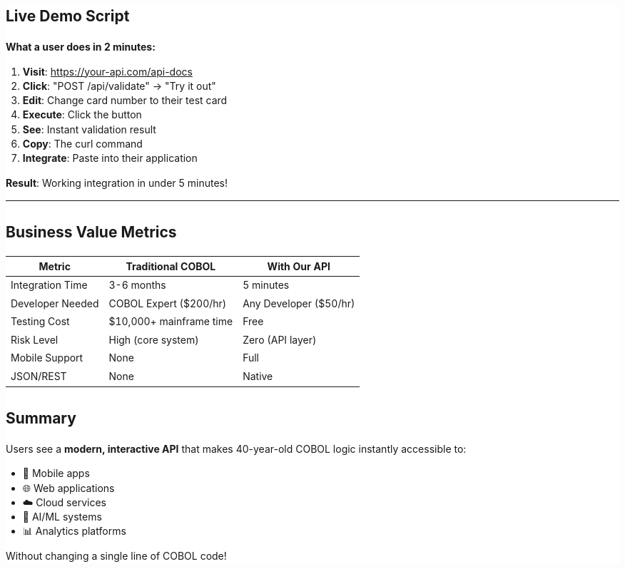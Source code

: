 ## Live Demo Script

**What a user does in 2 minutes:**

1. **Visit**: https://your-api.com/api-docs
2. **Click**: "POST /api/validate" → "Try it out"
3. **Edit**: Change card number to their test card
4. **Execute**: Click the button
5. **See**: Instant validation result
6. **Copy**: The curl command
7. **Integrate**: Paste into their application

**Result**: Working integration in under 5 minutes!

---

## Business Value Metrics

| Metric | Traditional COBOL | With Our API |
|--------|------------------|--------------|
| Integration Time | 3-6 months | 5 minutes |
| Developer Needed | COBOL Expert ($200/hr) | Any Developer ($50/hr) |
| Testing Cost | $10,000+ mainframe time | Free |
| Risk Level | High (core system) | Zero (API layer) |
| Mobile Support | None | Full |
| JSON/REST | None | Native |

## Summary

Users see a **modern, interactive API** that makes 40-year-old COBOL logic instantly accessible to:
- 📱 Mobile apps
- 🌐 Web applications  
- ☁️ Cloud services
- 🤖 AI/ML systems
- 📊 Analytics platforms

Without changing a single line of COBOL code!